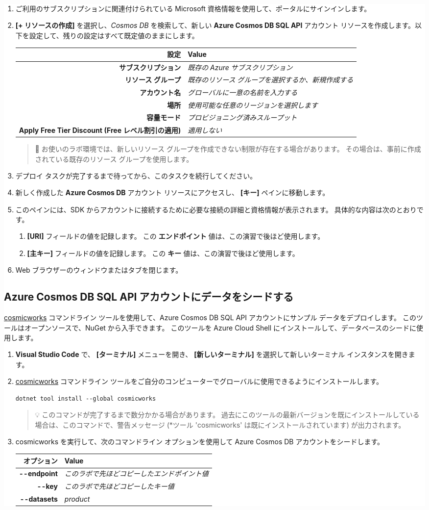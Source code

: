 1. ご利用のサブスクリプションに関連付けられている Microsoft 資格情報を使用して、ポータルにサインインします。

1. **[+ リソースの作成]** を選択し、*Cosmos DB* を検索して、新しい **Azure Cosmos DB SQL API** アカウント リソースを作成します。以下を設定して、残りの設定はすべて既定値のままにします。

    | **設定** | **Value** |
    | ---: | :--- |
    | **サブスクリプション** | *既存の Azure サブスクリプション* |
    | **リソース グループ** | *既存のリソース グループを選択するか、新規作成する* |
    | **アカウント名** | *グローバルに一意の名前を入力する* |
    | **場所** | *使用可能な任意のリージョンを選択します* |
    | **容量モード** | *プロビジョニング済みスループット* |
    | **Apply Free Tier Discount (Free レベル割引の適用)** | *適用しない* |

    > &#128221; お使いのラボ環境では、新しいリソース グループを作成できない制限が存在する場合があります。 その場合は、事前に作成されている既存のリソース グループを使用します。

1. デプロイ タスクが完了するまで待ってから、このタスクを続行してください。

1. 新しく作成した **Azure Cosmos DB** アカウント リソースにアクセスし、 **[キー]** ペインに移動します。

1. このペインには、SDK からアカウントに接続するために必要な接続の詳細と資格情報が表示されます。 具体的な内容は次のとおりです。

    1. **[URI]** フィールドの値を記録します。 この **エンドポイント** 値は、この演習で後ほど使用します。

    1. **[主キー]** フィールドの値を記録します。 この **キー** 値は、この演習で後ほど使用します。

1. Web ブラウザーのウィンドウまたはタブを閉じます。

## <a name="seed-the-azure-cosmos-db-sql-api-account-with-data"></a>Azure Cosmos DB SQL API アカウントにデータをシードする

[cosmicworks][nuget.org/packages/cosmicworks] コマンドライン ツールを使用して、Azure Cosmos DB SQL API アカウントにサンプル データをデプロイします。 このツールはオープンソースで、NuGet から入手できます。 このツールを Azure Cloud Shell にインストールして、データベースのシードに使用します。

1. **Visual Studio Code** で、 **[ターミナル]** メニューを開き、 **[新しいターミナル]** を選択して新しいターミナル インスタンスを開きます。

1. [cosmicworks][nuget.org/packages/cosmicworks] コマンドライン ツールをご自分のコンピューターでグローバルに使用できるようにインストールします。

    ```
    dotnet tool install --global cosmicworks
    ```

    > &#128161; このコマンドが完了するまで数分かかる場合があります。 過去にこのツールの最新バージョンを既にインストールしている場合は、このコマンドで、警告メッセージ (*ツール 'cosmicworks' は既にインストールされています) が出力されます。

1. cosmicworks を実行して、次のコマンドライン オプションを使用して Azure Cosmos DB アカウントをシードします。

    | **オプション** | **Value** |
    | ---: | :--- |
    | **--endpoint** | *このラボで先ほどコピーしたエンドポイント値* |
    | **--key** | *このラボで先ほどコピーしたキー値* |
    | **--datasets** | *product* |


[code.visualstudio.com/docs/getstarted]: https://code.visualstudio.com/docs/getstarted/tips-and-tricks
[docs.microsoft.com/dotnet/api/azure.cosmos.querydefinition]: https://docs.microsoft.com/dotnet/api/azure.cosmos.querydefinition
[docs.microsoft.com/dotnet/api/azure.cosmos.cosmoscontainer]: https://docs.microsoft.com/dotnet/api/azure.cosmos.cosmoscontainer
[docs.microsoft.com/dotnet/api/azure.cosmos.cosmoscontainer.getitemqueryiterator]: https://docs.microsoft.com/dotnet/api/azure.cosmos.cosmoscontainer.getitemqueryiterator
[docs.microsoft.com/dotnet/csharp/whats-new/csharp-8#asynchronous-streams]: https://docs.microsoft.com/dotnet/csharp/whats-new/csharp-8#asynchronous-streams
[docs.microsoft.com/dotnet/core/tools/dotnet-run]: https://docs.microsoft.com/dotnet/core/tools/dotnet-run
[nuget.org/packages/azure.cosmos/4.0.0-preview3]: https://www.nuget.org/packages/azure.cosmos/4.0.0-preview3
[nuget.org/packages/cosmicworks]: https://www.nuget.org/packages/cosmicworks/